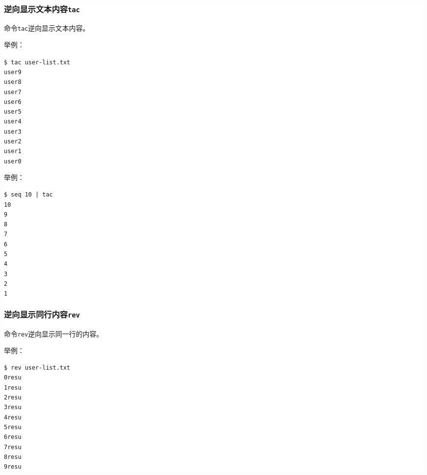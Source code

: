 ### 逆向显示文本内容`tac`

命令`tac`逆向显示文本内容。

举例：

```
$ tac user-list.txt
user9
user8
user7
user6
user5
user4
user3
user2
user1
user0
```

举例：

```
$ seq 10 | tac
10
9
8
7
6
5
4
3
2
1
```

### 逆向显示同行内容`rev`

命令`rev`逆向显示同一行的内容。

举例：

```
$ rev user-list.txt
0resu
1resu
2resu
3resu
4resu
5resu
6resu
7resu
8resu
9resu
```
